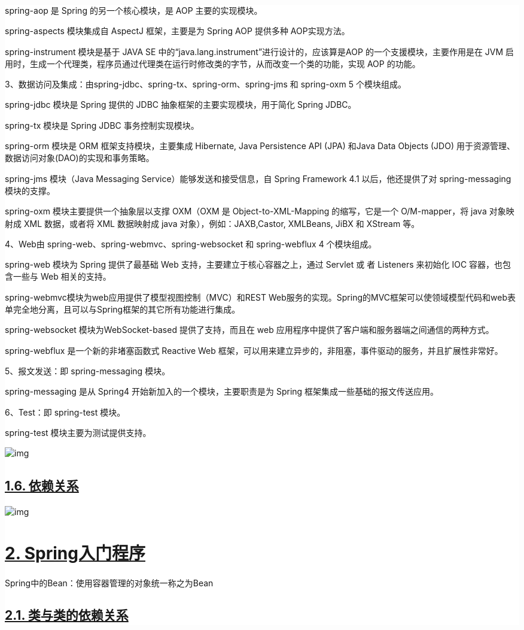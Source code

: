 spring-aop 是 Spring 的另一个核心模块，是 AOP 主要的实现模块。

spring-aspects 模块集成自 AspectJ 框架，主要是为 Spring AOP 提供多种 AOP实现方法。

spring-instrument 模块是基于 JAVA SE 中的“java.lang.instrument”进行设计的，应该算是AOP 的一个支援模块，主要作用是在 JVM 启用时，生成一个代理类，程序员通过代理类在运行时修改类的字节，从而改变一个类的功能，实现 AOP 的功能。

3、数据访问及集成：由spring-jdbc、spring-tx、spring-orm、spring-jms 和 spring-oxm 5 个模块组成。

spring-jdbc 模块是 Spring 提供的 JDBC 抽象框架的主要实现模块，用于简化 Spring JDBC。

spring-tx 模块是 Spring JDBC 事务控制实现模块。

spring-orm 模块是 ORM 框架支持模块，主要集成 Hibernate, Java Persistence API (JPA) 和Java Data Objects (JDO) 用于资源管理、数据访问对象(DAO)的实现和事务策略。

spring-jms 模块（Java Messaging Service）能够发送和接受信息，自 Spring Framework 4.1 以后，他还提供了对 spring-messaging 模块的支撑。

spring-oxm 模块主要提供一个抽象层以支撑 OXM（OXM 是 Object-to-XML-Mapping 的缩写，它是一个 O/M-mapper，将 java 对象映射成 XML 数据，或者将 XML 数据映射成 java 对象），例如：JAXB,Castor, XMLBeans, JiBX 和 XStream 等。

4、Web由 spring-web、spring-webmvc、spring-websocket 和 spring-webflux 4 个模块组成。

spring-web 模块为 Spring 提供了最基础 Web 支持，主要建立于核心容器之上，通过 Servlet 或 者 Listeners 来初始化 IOC 容器，也包含一些与 Web 相关的支持。

spring-webmvc模块为web应用提供了模型视图控制（MVC）和REST Web服务的实现。Spring的MVC框架可以使领域模型代码和web表单完全地分离，且可以与Spring框架的其它所有功能进行集成。

spring-websocket 模块为WebSocket-based 提供了支持，而且在 web 应用程序中提供了客户端和服务器端之间通信的两种方式。

spring-webflux 是一个新的非堵塞函数式 Reactive Web 框架，可以用来建立异步的，非阻塞，事件驱动的服务，并且扩展性非常好。

5、报文发送：即 spring-messaging 模块。

spring-messaging 是从 Spring4 开始新加入的一个模块，主要职责是为 Spring 框架集成一些基础的报文传送应用。

6、Test：即 spring-test 模块。

spring-test 模块主要为测试提供支持。

![img](https://jshand.gitee.io/imgs/spring/Spring%E7%AC%94%E8%AE%B02342.png)

## [1.6. 依赖关系](https://jshand.gitee.io/#/course/12_spring/spring?id=_16-依赖关系)

![img](https://jshand.gitee.io/imgs/spring/Spring%E7%AC%94%E8%AE%B02350.png)

# [2. Spring入门程序](https://jshand.gitee.io/#/course/12_spring/spring?id=_2-spring入门程序)

Spring中的Bean：使用容器管理的对象统一称之为Bean

## [2.1. 类与类的依赖关系](https://jshand.gitee.io/#/course/12_spring/spring?id=_21-类与类的依赖关系)
